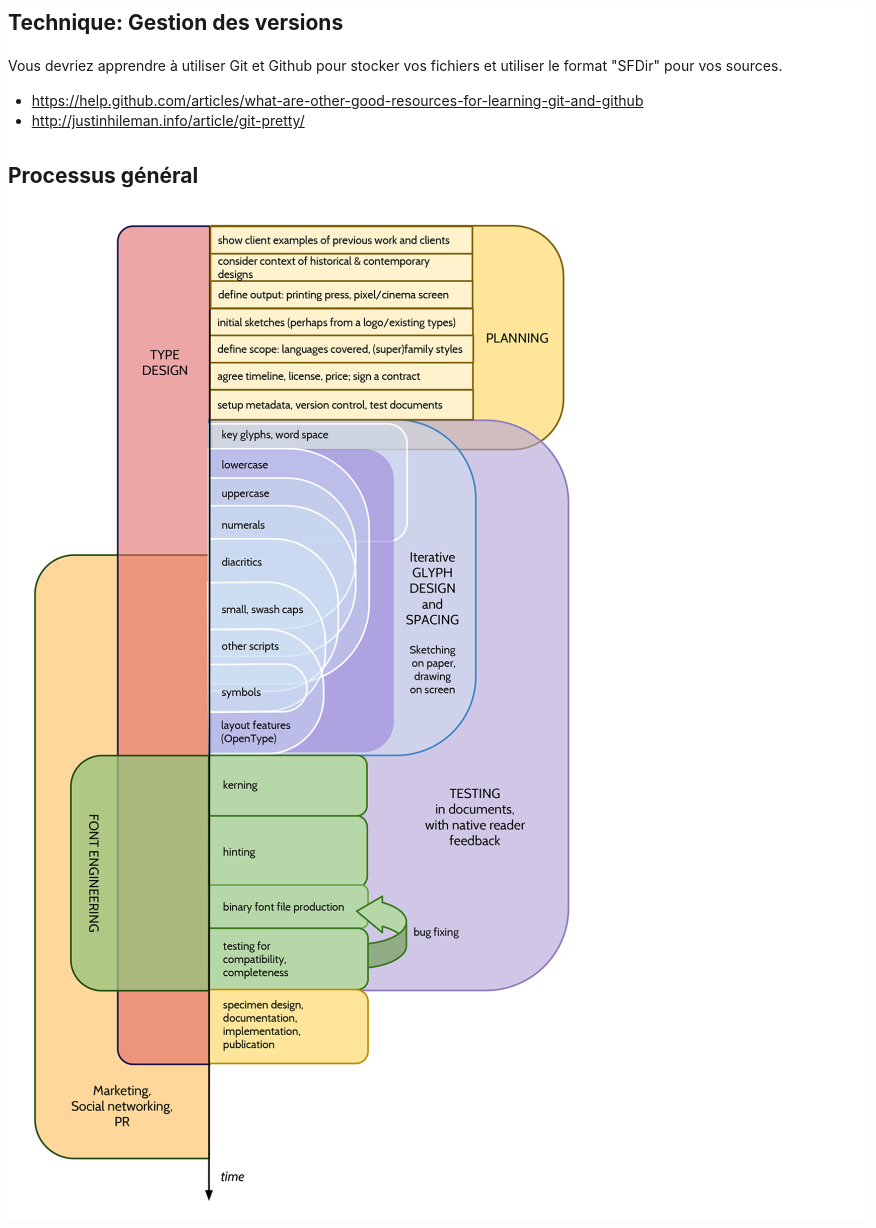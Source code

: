 ## Technique: Gestion des versions 

Vous devriez apprendre à utiliser Git et Github pour stocker vos fichiers et utiliser le format "SFDir"
pour vos sources.

* <https://help.github.com/articles/what-are-other-good-resources-for-learning-git-and-github>
* <http://justinhileman.info/article/git-pretty/>

## Processus général

<img src="../en-US/images/planning-process.png" width="584" height="1006">
